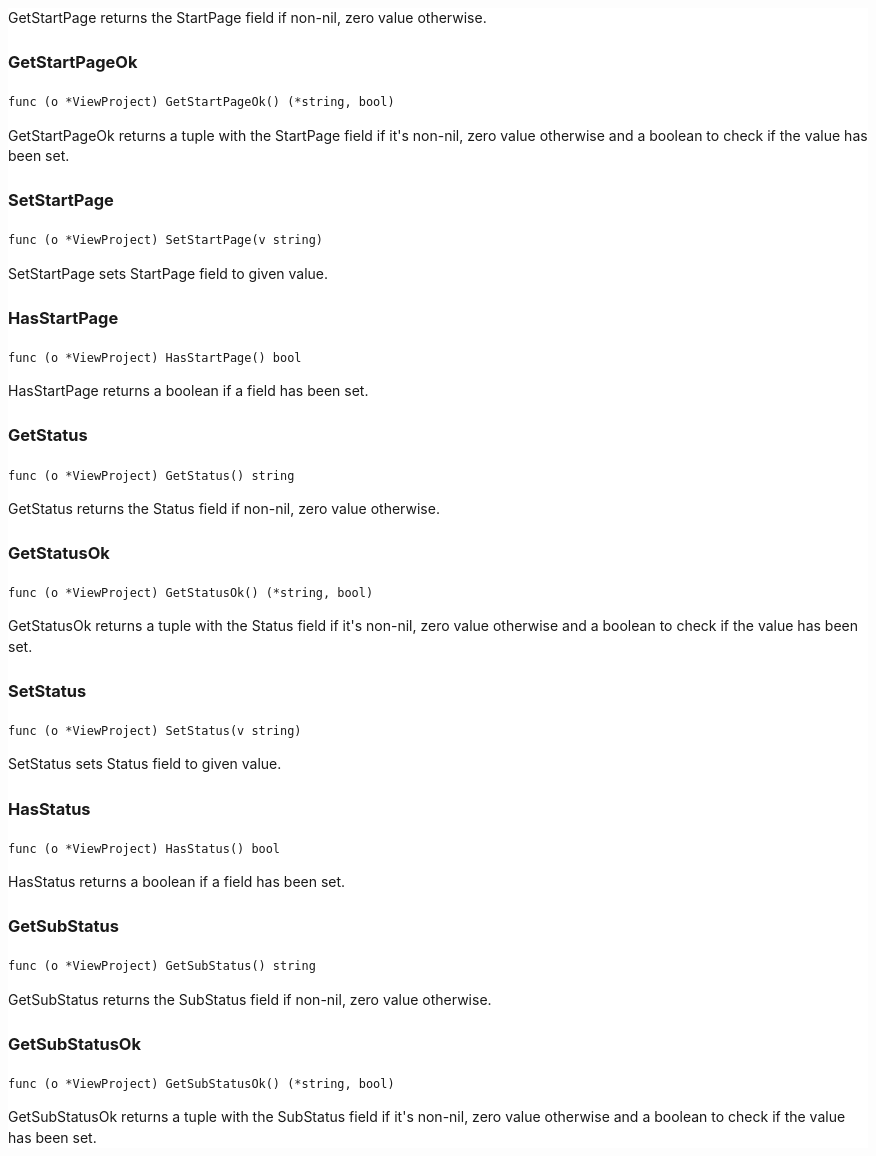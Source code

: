 GetStartPage returns the StartPage field if non-nil, zero value otherwise.

### GetStartPageOk

`func (o *ViewProject) GetStartPageOk() (*string, bool)`

GetStartPageOk returns a tuple with the StartPage field if it's non-nil, zero value otherwise
and a boolean to check if the value has been set.

### SetStartPage

`func (o *ViewProject) SetStartPage(v string)`

SetStartPage sets StartPage field to given value.

### HasStartPage

`func (o *ViewProject) HasStartPage() bool`

HasStartPage returns a boolean if a field has been set.

### GetStatus

`func (o *ViewProject) GetStatus() string`

GetStatus returns the Status field if non-nil, zero value otherwise.

### GetStatusOk

`func (o *ViewProject) GetStatusOk() (*string, bool)`

GetStatusOk returns a tuple with the Status field if it's non-nil, zero value otherwise
and a boolean to check if the value has been set.

### SetStatus

`func (o *ViewProject) SetStatus(v string)`

SetStatus sets Status field to given value.

### HasStatus

`func (o *ViewProject) HasStatus() bool`

HasStatus returns a boolean if a field has been set.

### GetSubStatus

`func (o *ViewProject) GetSubStatus() string`

GetSubStatus returns the SubStatus field if non-nil, zero value otherwise.

### GetSubStatusOk

`func (o *ViewProject) GetSubStatusOk() (*string, bool)`

GetSubStatusOk returns a tuple with the SubStatus field if it's non-nil, zero value otherwise
and a boolean to check if the value has been set.
